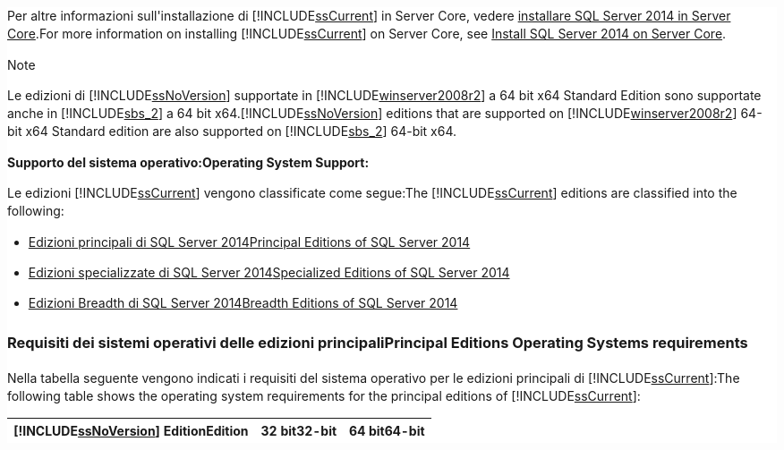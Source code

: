  <span data-ttu-id="8f71e-230">Per altre informazioni sull'installazione di [!INCLUDE[ssCurrent](../../includes/sscurrent-md.md)] in Server Core, vedere [installare SQL Server 2014 in Server Core](../../database-engine/install-windows/install-sql-server-on-server-core.md).</span><span class="sxs-lookup"><span data-stu-id="8f71e-230">For more information on installing [!INCLUDE[ssCurrent](../../includes/sscurrent-md.md)] on Server Core, see [Install SQL Server 2014 on Server Core](../../database-engine/install-windows/install-sql-server-on-server-core.md).</span></span>  
  
   >[!NOTE]
   > <span data-ttu-id="8f71e-231">Le edizioni di [!INCLUDE[ssNoVersion](../../includes/ssnoversion-md.md)] supportate in [!INCLUDE[winserver2008r2](../../includes/winserver2008r2-md.md)] a 64 bit x64 Standard Edition sono supportate anche in [!INCLUDE[sbs_2](../../includes/sbs-2-md.md)] a 64 bit x64.</span><span class="sxs-lookup"><span data-stu-id="8f71e-231">[!INCLUDE[ssNoVersion](../../includes/ssnoversion-md.md)] editions that are supported on [!INCLUDE[winserver2008r2](../../includes/winserver2008r2-md.md)] 64-bit x64 Standard edition are also supported on [!INCLUDE[sbs_2](../../includes/sbs-2-md.md)] 64-bit x64.</span></span>  
  
 <span data-ttu-id="8f71e-232">**Supporto del sistema operativo:**</span><span class="sxs-lookup"><span data-stu-id="8f71e-232">**Operating System Support:**</span></span>  
  
 <span data-ttu-id="8f71e-233">Le edizioni [!INCLUDE[ssCurrent](../../includes/sscurrent-md.md)] vengono classificate come segue:</span><span class="sxs-lookup"><span data-stu-id="8f71e-233">The [!INCLUDE[ssCurrent](../../includes/sscurrent-md.md)] editions are classified into the following:</span></span>  
  
-   [<span data-ttu-id="8f71e-234">Edizioni principali di SQL Server 2014</span><span class="sxs-lookup"><span data-stu-id="8f71e-234">Principal Editions of SQL Server 2014</span></span>](hardware-and-software-requirements-for-installing-sql-server.md#TOP_Principal)  
  
-   [<span data-ttu-id="8f71e-235">Edizioni specializzate di SQL Server 2014</span><span class="sxs-lookup"><span data-stu-id="8f71e-235">Specialized Editions of SQL Server 2014</span></span>](hardware-and-software-requirements-for-installing-sql-server.md#TOP_SP)  
  
-   [<span data-ttu-id="8f71e-236">Edizioni Breadth di SQL Server 2014</span><span class="sxs-lookup"><span data-stu-id="8f71e-236">Breadth Editions of SQL Server 2014</span></span>](hardware-and-software-requirements-for-installing-sql-server.md#TOP_Breadth)  
  
###  <a name="principal-editions-operating-systems-requirements"></a><a name="TOP_Principal"></a><span data-ttu-id="8f71e-237">Requisiti dei sistemi operativi delle edizioni principali</span><span class="sxs-lookup"><span data-stu-id="8f71e-237">Principal Editions Operating Systems requirements</span></span>  
 <span data-ttu-id="8f71e-238">Nella tabella seguente vengono indicati i requisiti del sistema operativo per le edizioni principali di [!INCLUDE[ssCurrent](../../includes/sscurrent-md.md)]:</span><span class="sxs-lookup"><span data-stu-id="8f71e-238">The following table shows the operating system requirements for the principal editions of [!INCLUDE[ssCurrent](../../includes/sscurrent-md.md)]:</span></span>  
  
|[!INCLUDE[ssNoVersion](../../includes/ssnoversion-md.md)] <span data-ttu-id="8f71e-239">Edition</span><span class="sxs-lookup"><span data-stu-id="8f71e-239">Edition</span></span>|<span data-ttu-id="8f71e-240">32 bit</span><span class="sxs-lookup"><span data-stu-id="8f71e-240">32-bit</span></span>|<span data-ttu-id="8f71e-241">64 bit</span><span class="sxs-lookup"><span data-stu-id="8f71e-241">64-bit</span></span>|  
|---------------------------------------|-------------|-------------|  